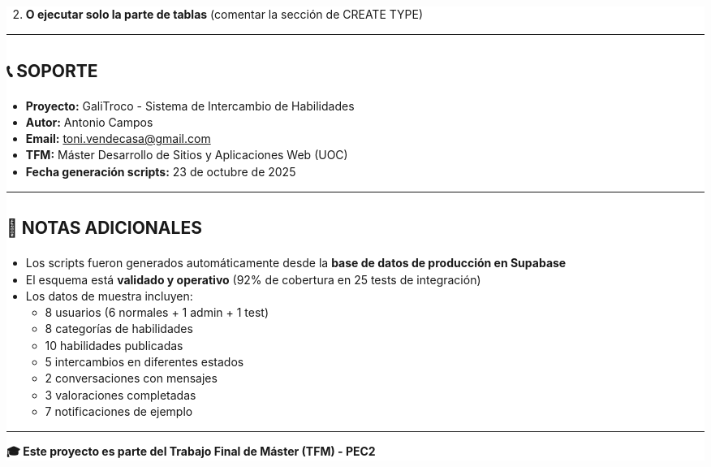 2. **O ejecutar solo la parte de tablas** (comentar la sección de CREATE TYPE)

---

## 📞 SOPORTE

- **Proyecto:** GaliTroco - Sistema de Intercambio de Habilidades
- **Autor:** Antonio Campos
- **Email:** toni.vendecasa@gmail.com
- **TFM:** Máster Desarrollo de Sitios y Aplicaciones Web (UOC)
- **Fecha generación scripts:** 23 de octubre de 2025

---

## 📝 NOTAS ADICIONALES

- Los scripts fueron generados automáticamente desde la **base de datos de producción en Supabase**
- El esquema está **validado y operativo** (92% de cobertura en 25 tests de integración)
- Los datos de muestra incluyen:
  - 8 usuarios (6 normales + 1 admin + 1 test)
  - 8 categorías de habilidades
  - 10 habilidades publicadas
  - 5 intercambios en diferentes estados
  - 2 conversaciones con mensajes
  - 3 valoraciones completadas
  - 7 notificaciones de ejemplo

---

**🎓 Este proyecto es parte del Trabajo Final de Máster (TFM) - PEC2**
